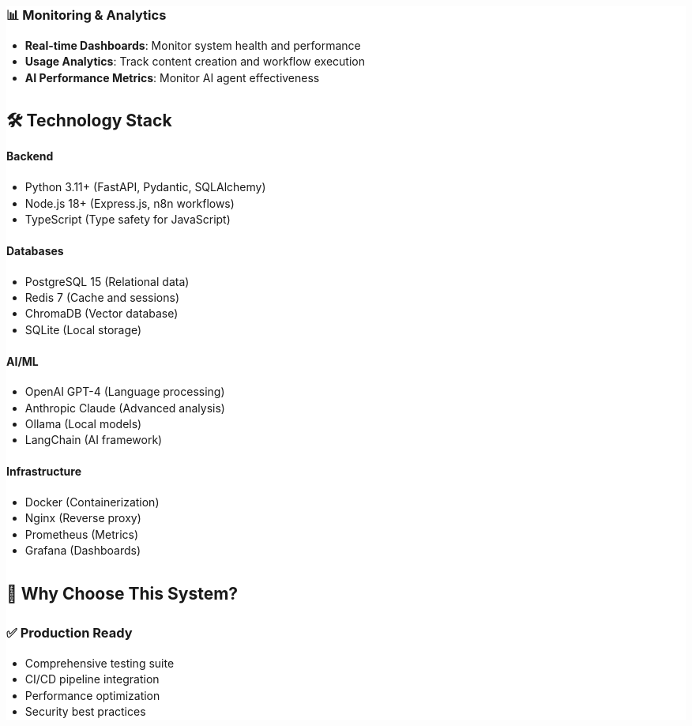 ### 📊 Monitoring & Analytics
- **Real-time Dashboards**: Monitor system health and performance
- **Usage Analytics**: Track content creation and workflow execution
- **AI Performance Metrics**: Monitor AI agent effectiveness

## 🛠️ Technology Stack

<div className="tech-stack">
  <div className="tech-category">
    <h4>Backend</h4>
    <ul>
      <li>Python 3.11+ (FastAPI, Pydantic, SQLAlchemy)</li>
      <li>Node.js 18+ (Express.js, n8n workflows)</li>
      <li>TypeScript (Type safety for JavaScript)</li>
    </ul>
  </div>
  
  <div className="tech-category">
    <h4>Databases</h4>
    <ul>
      <li>PostgreSQL 15 (Relational data)</li>
      <li>Redis 7 (Cache and sessions)</li>
      <li>ChromaDB (Vector database)</li>
      <li>SQLite (Local storage)</li>
    </ul>
  </div>
  
  <div className="tech-category">
    <h4>AI/ML</h4>
    <ul>
      <li>OpenAI GPT-4 (Language processing)</li>
      <li>Anthropic Claude (Advanced analysis)</li>
      <li>Ollama (Local models)</li>
      <li>LangChain (AI framework)</li>
    </ul>
  </div>
  
  <div className="tech-category">
    <h4>Infrastructure</h4>
    <ul>
      <li>Docker (Containerization)</li>
      <li>Nginx (Reverse proxy)</li>
      <li>Prometheus (Metrics)</li>
      <li>Grafana (Dashboards)</li>
    </ul>
  </div>
</div>

## 🌟 Why Choose This System?

### ✅ **Production Ready**
- Comprehensive testing suite
- CI/CD pipeline integration
- Performance optimization
- Security best practices
